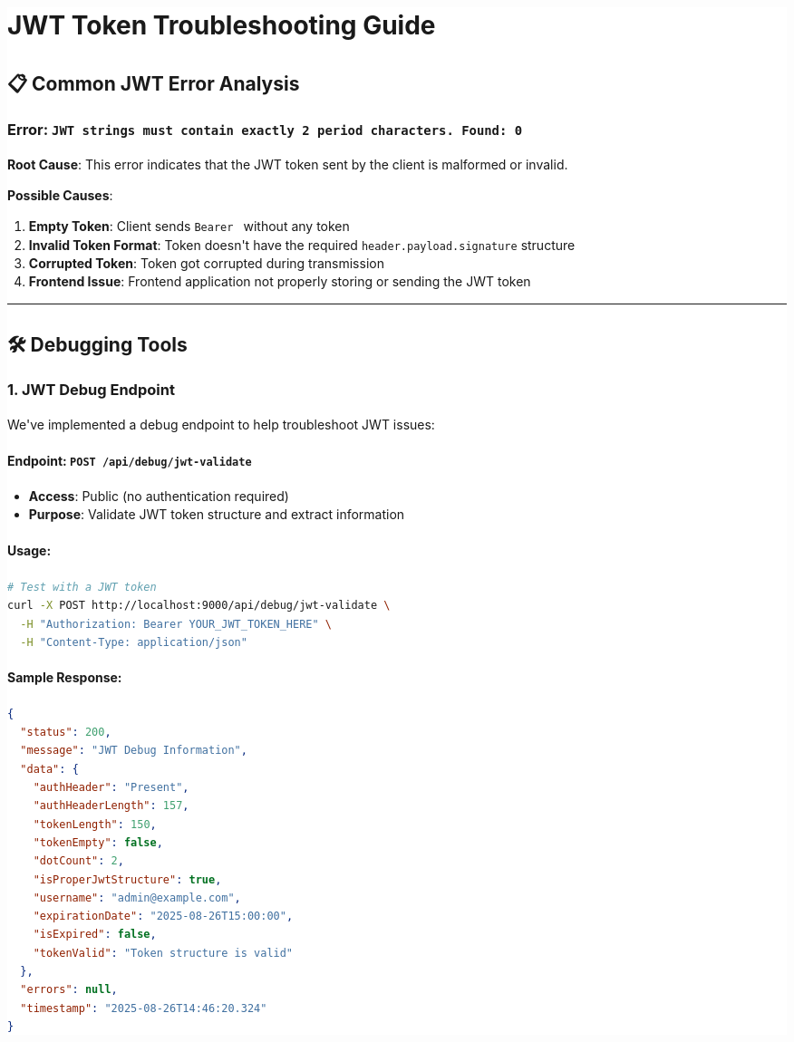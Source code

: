# JWT Token Troubleshooting Guide

## 📋 **Common JWT Error Analysis**

### **Error**: `JWT strings must contain exactly 2 period characters. Found: 0`

**Root Cause**: This error indicates that the JWT token sent by the client is malformed or invalid.

**Possible Causes**:
1. **Empty Token**: Client sends `Bearer ` without any token
2. **Invalid Token Format**: Token doesn't have the required `header.payload.signature` structure
3. **Corrupted Token**: Token got corrupted during transmission
4. **Frontend Issue**: Frontend application not properly storing or sending the JWT token

---

## 🛠 **Debugging Tools**

### **1. JWT Debug Endpoint**
We've implemented a debug endpoint to help troubleshoot JWT issues:

#### **Endpoint**: `POST /api/debug/jwt-validate`
- **Access**: Public (no authentication required)
- **Purpose**: Validate JWT token structure and extract information

#### **Usage**:
```bash
# Test with a JWT token
curl -X POST http://localhost:9000/api/debug/jwt-validate \
  -H "Authorization: Bearer YOUR_JWT_TOKEN_HERE" \
  -H "Content-Type: application/json"
```

#### **Sample Response**:
```json
{
  "status": 200,
  "message": "JWT Debug Information",
  "data": {
    "authHeader": "Present",
    "authHeaderLength": 157,
    "tokenLength": 150,
    "tokenEmpty": false,
    "dotCount": 2,
    "isProperJwtStructure": true,
    "username": "admin@example.com",
    "expirationDate": "2025-08-26T15:00:00",
    "isExpired": false,
    "tokenValid": "Token structure is valid"
  },
  "errors": null,
  "timestamp": "2025-08-26T14:46:20.324"
}
```
